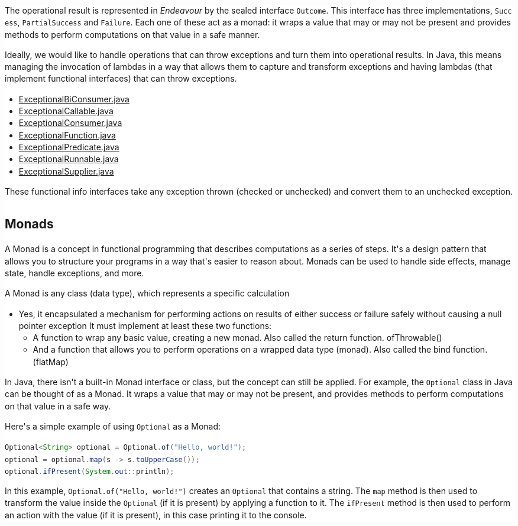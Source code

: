 The operational result is represented in _Endeavour_ by the sealed interface `Outcome`. 
This interface has three implementations, `Success`, `PartialSuccess` and `Failure`.
Each one of these act as a monad: it wraps a value that may or may not be present and provides methods to perform computations on 
that value in a safe manner. 

Ideally, we would like to handle operations that can throw exceptions and turn them into operational results. In Java, 
this means managing the invocation of lambdas in a way that allows them to capture and transform exceptions and 
having lambdas (that implement functional interfaces) that can throw exceptions.   

* [ExceptionalBiConsumer.java](src/main/java/org/saltations/endeavour/ExceptionalBiConsumer.java)
* [ExceptionalCallable.java](src/main/java/org/saltations/endeavour/ExceptionalCallable.java)
* [ExceptionalConsumer.java](src/main/java/org/saltations/endeavour/ExceptionalConsumer.java)
* [ExceptionalFunction.java](src/main/java/org/saltations/endeavour/ExceptionalFunction.java)
* [ExceptionalPredicate.java](src/main/java/org/saltations/endeavour/ExceptionalPredicate.java)
* [ExceptionalRunnable.java](src/main/java/org/saltations/endeavour/ExceptionalRunnable.java)
* [ExceptionalSupplier.java](src/main/java/org/saltations/endeavour/ExceptionalSupplier.java)

These functional info interfaces take any exception thrown (checked or unchecked) and convert them to an unchecked exception.

## Monads

A Monad is a concept in functional programming that describes computations as a series of steps.
It's a design pattern that allows you to structure your programs in a way that's easier to reason about.
Monads can be used to handle side effects, manage state, handle exceptions, and more.

A Monad is any class (data type), which represents a specific calculation

* Yes, it encapsulated a mechanism for performing actions on results of either success or failure safely without
  causing a null pointer exception It must implement at least these two functions:
  * A function to wrap any basic value, creating a new monad. Also called the return function.  ofThrowable()
  * And a function that allows you to perform operations on a wrapped data type (monad). Also called the bind function. (flatMap)

In Java, there isn't a built-in Monad interface or class, but the concept can still be applied.
For example, the `Optional` class in Java can be thought of as a Monad. It wraps a value that may or may not be present,
and provides methods to perform computations on that value in a safe way.

Here's a simple example of using `Optional` as a Monad:

```java
Optional<String> optional = Optional.of("Hello, world!");
optional = optional.map(s -> s.toUpperCase());
optional.ifPresent(System.out::println);
```

In this example, `Optional.of("Hello, world!")` creates an `Optional` that contains a string. The `map` method is then used
to transform the value inside the `Optional` (if it is present) by applying a function to it. The `ifPresent` method is then used
to perform an action with the value (if it is present), in this case printing it to the console.
